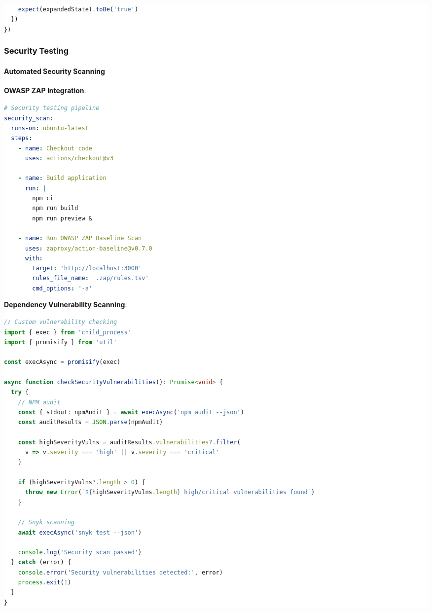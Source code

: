 ```typescript
    expect(expandedState).toBe('true')
  })
})
```

### Security Testing

#### **Automated Security Scanning**

**OWASP ZAP Integration**:
```yaml
# Security testing pipeline
security_scan:
  runs-on: ubuntu-latest
  steps:
    - name: Checkout code
      uses: actions/checkout@v3
    
    - name: Build application
      run: |
        npm ci
        npm run build
        npm run preview &
    
    - name: Run OWASP ZAP Baseline Scan
      uses: zaproxy/action-baseline@v0.7.0
      with:
        target: 'http://localhost:3000'
        rules_file_name: '.zap/rules.tsv'
        cmd_options: '-a'
```

**Dependency Vulnerability Scanning**:
```typescript
// Custom vulnerability checking
import { exec } from 'child_process'
import { promisify } from 'util'

const execAsync = promisify(exec)

async function checkSecurityVulnerabilities(): Promise<void> {
  try {
    // NPM audit
    const { stdout: npmAudit } = await execAsync('npm audit --json')
    const auditResults = JSON.parse(npmAudit)
    
    const highSeverityVulns = auditResults.vulnerabilities?.filter(
      v => v.severity === 'high' || v.severity === 'critical'
    )
    
    if (highSeverityVulns?.length > 0) {
      throw new Error(`${highSeverityVulns.length} high/critical vulnerabilities found`)
    }
    
    // Snyk scanning
    await execAsync('snyk test --json')
    
    console.log('Security scan passed')
  } catch (error) {
    console.error('Security vulnerabilities detected:', error)
    process.exit(1)
  }
}
```
